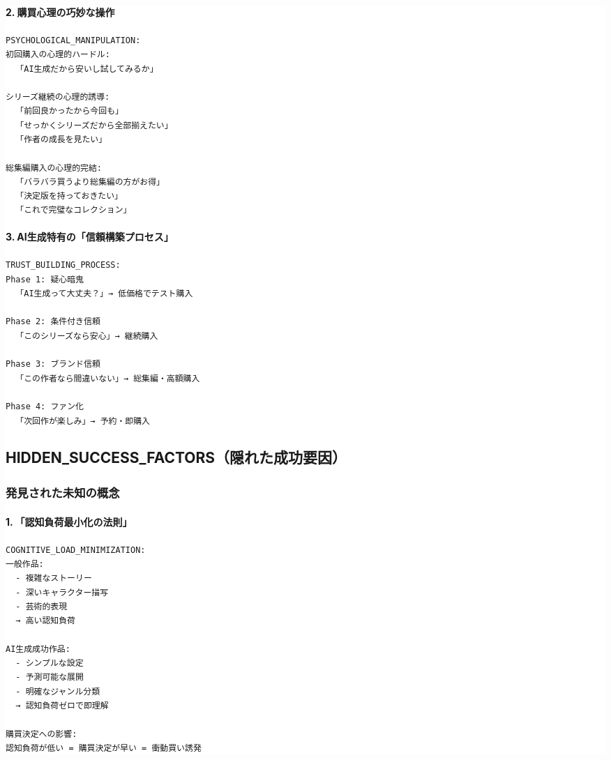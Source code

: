 #### 2. 購買心理の巧妙な操作
```
PSYCHOLOGICAL_MANIPULATION:
初回購入の心理的ハードル:
  「AI生成だから安いし試してみるか」

シリーズ継続の心理的誘導:
  「前回良かったから今回も」
  「せっかくシリーズだから全部揃えたい」
  「作者の成長を見たい」

総集編購入の心理的完結:
  「バラバラ買うより総集編の方がお得」
  「決定版を持っておきたい」
  「これで完璧なコレクション」
```

#### 3. AI生成特有の「信頼構築プロセス」
```
TRUST_BUILDING_PROCESS:
Phase 1: 疑心暗鬼
  「AI生成って大丈夫？」→ 低価格でテスト購入

Phase 2: 条件付き信頼  
  「このシリーズなら安心」→ 継続購入

Phase 3: ブランド信頼
  「この作者なら間違いない」→ 総集編・高額購入

Phase 4: ファン化
  「次回作が楽しみ」→ 予約・即購入
```

## HIDDEN_SUCCESS_FACTORS（隠れた成功要因）

### 発見された未知の概念

#### 1. 「認知負荷最小化の法則」
```
COGNITIVE_LOAD_MINIMIZATION:
一般作品: 
  - 複雑なストーリー
  - 深いキャラクター描写
  - 芸術的表現
  → 高い認知負荷

AI生成成功作品:
  - シンプルな設定
  - 予測可能な展開  
  - 明確なジャンル分類
  → 認知負荷ゼロで即理解

購買決定への影響:
認知負荷が低い = 購買決定が早い = 衝動買い誘発
```
